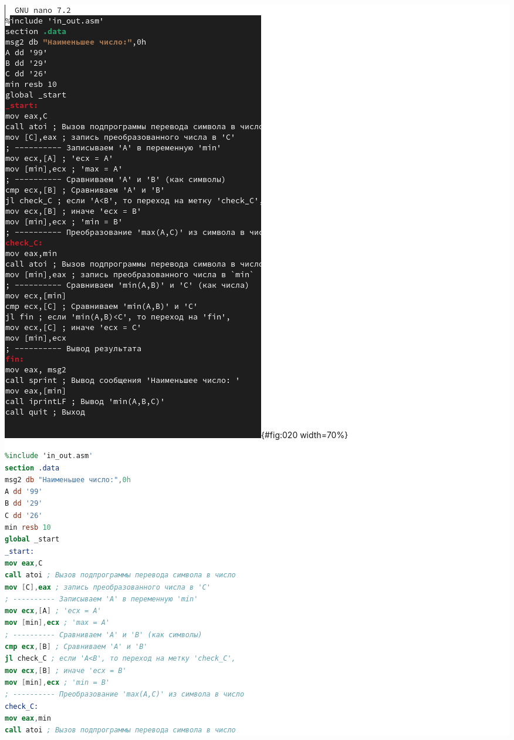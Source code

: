 ![Редактирование программы](image/20.png){#fig:020 width=70%}

```NASM
%include 'in_out.asm'
section .data
msg2 db "Наименьшее число:",0h
A dd '99'
B dd '29'
C dd '26'
min resb 10
global _start
_start:
mov eax,C
call atoi ; Вызов подпрограммы перевода символа в число
mov [C],eax ; запись преобразованного числа в 'C'
; ---------- Записываем 'A' в переменную 'min'
mov ecx,[A] ; 'ecx = A'
mov [min],ecx ; 'max = A'
; ---------- Сравниваем 'A' и 'B' (как символы)
cmp ecx,[B] ; Сравниваем 'A' и 'B'
jl check_C ; если 'A<B', то переход на метку 'check_C',
mov ecx,[B] ; иначе 'ecx = B'
mov [min],ecx ; 'min = B'
; ---------- Преобразование 'max(A,C)' из символа в число
check_C:
mov eax,min
call atoi ; Вызов подпрограммы перевода символа в число
```